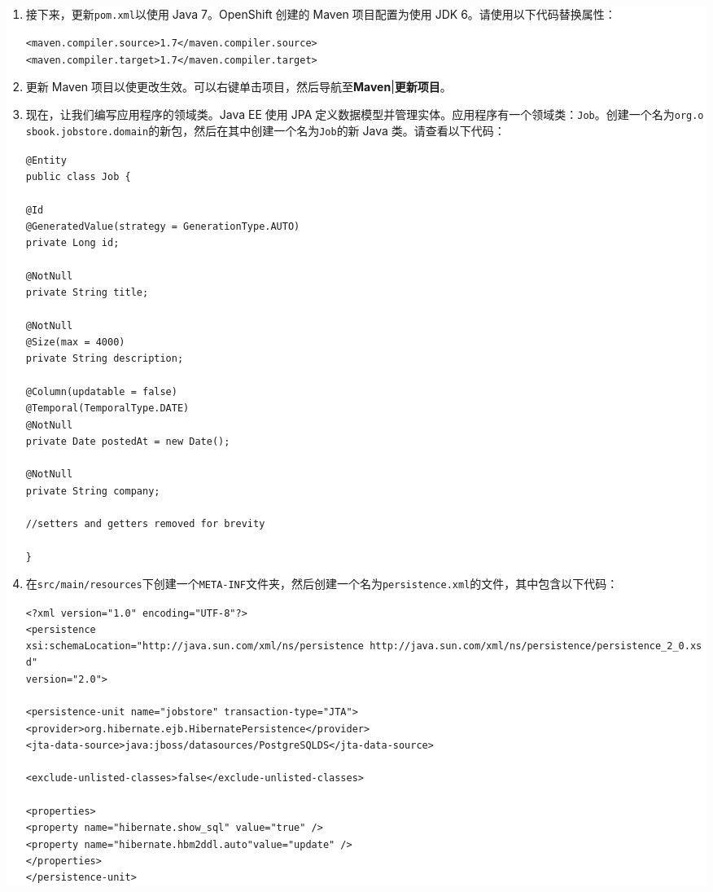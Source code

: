 1.  接下来，更新`pom.xml`以使用 Java 7。OpenShift 创建的 Maven 项目配置为使用 JDK 6。请使用以下代码替换属性：

    ```
    <maven.compiler.source>1.7</maven.compiler.source>
    <maven.compiler.target>1.7</maven.compiler.target>
    ```

1.  更新 Maven 项目以使更改生效。可以右键单击项目，然后导航至**Maven**|**更新项目**。

1.  现在，让我们编写应用程序的领域类。Java EE 使用 JPA 定义数据模型并管理实体。应用程序有一个领域类：`Job`。创建一个名为`org.osbook.jobstore.domain`的新包，然后在其中创建一个名为`Job`的新 Java 类。请查看以下代码：

    ```
    @Entity
    public class Job {

    @Id
    @GeneratedValue(strategy = GenerationType.AUTO)
    private Long id;

    @NotNull
    private String title;

    @NotNull
    @Size(max = 4000)
    private String description;

    @Column(updatable = false)
    @Temporal(TemporalType.DATE)
    @NotNull
    private Date postedAt = new Date();

    @NotNull
    private String company;

    //setters and getters removed for brevity

    }
    ```

1.  在`src/main/resources`下创建一个`META-INF`文件夹，然后创建一个名为`persistence.xml`的文件，其中包含以下代码：

    ```
    <?xml version="1.0" encoding="UTF-8"?>
    <persistence 
    xsi:schemaLocation="http://java.sun.com/xml/ns/persistence http://java.sun.com/xml/ns/persistence/persistence_2_0.xsd"
    version="2.0">

    <persistence-unit name="jobstore" transaction-type="JTA">
    <provider>org.hibernate.ejb.HibernatePersistence</provider>
    <jta-data-source>java:jboss/datasources/PostgreSQLDS</jta-data-source>

    <exclude-unlisted-classes>false</exclude-unlisted-classes>

    <properties>
    <property name="hibernate.show_sql" value="true" />
    <property name="hibernate.hbm2ddl.auto"value="update" />
    </properties>
    </persistence-unit>
